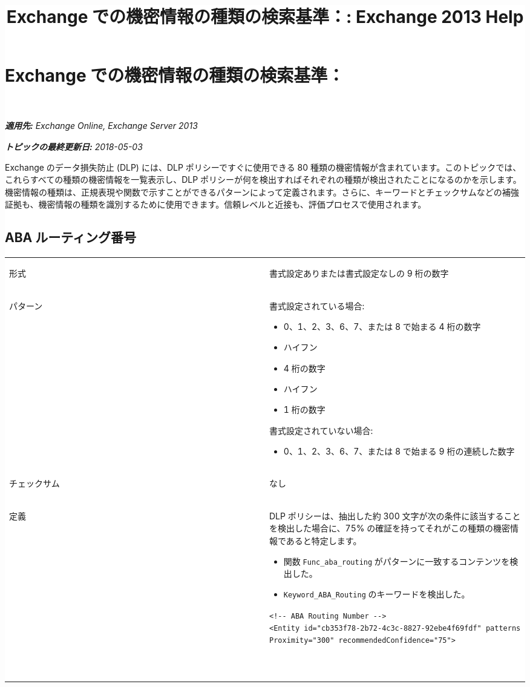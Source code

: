 ﻿---
title: 'Exchange での機密情報の種類の検索基準：: Exchange 2013 Help'
TOCTitle: 機密情報の種類の検索基準：
ms:assetid: 98b81f9c-87bb-4905-8e53-04621c3ae74d
ms:mtpsurl: https://technet.microsoft.com/ja-jp/library/JJ150541(v=EXCHG.150)
ms:contentKeyID: 48269059
ms.date: 05/23/2018
mtps_version: v=EXCHG.150
ms.translationtype: MT
---

# Exchange での機密情報の種類の検索基準：

 

_**適用先:** Exchange Online, Exchange Server 2013_

_**トピックの最終更新日:** 2018-05-03_

Exchange のデータ損失防止 (DLP) には、DLP ポリシーですぐに使用できる 80 種類の機密情報が含まれています。このトピックでは、これらすべての種類の機密情報を一覧表示し、DLP ポリシーが何を検出すればそれぞれの種類が検出されたことになるのかを示します。機密情報の種類は、正規表現や関数で示すことができるパターンによって定義されます。さらに、キーワードとチェックサムなどの補強証拠も、機密情報の種類を識別するために使用できます。信頼レベルと近接も、評価プロセスで使用されます。

## ABA ルーティング番号


<table>
<colgroup>
<col style="width: 50%" />
<col style="width: 50%" />
</colgroup>
<tbody>
<tr class="odd">
<td><p>形式</p></td>
<td><p>書式設定ありまたは書式設定なしの 9 桁の数字</p></td>
</tr>
<tr class="even">
<td><p>パターン</p></td>
<td><p>書式設定されている場合:</p>
<ul>
<li><p>0、1、2、3、6、7、または 8 で始まる 4 桁の数字</p></li>
<li><p>ハイフン</p></li>
<li><p>4 桁の数字</p></li>
<li><p>ハイフン</p></li>
<li><p>1 桁の数字</p></li>
</ul>
<p>書式設定されていない場合:</p>
<ul>
<li><p>0、1、2、3、6、7、または 8 で始まる 9 桁の連続した数字</p></li>
</ul></td>
</tr>
<tr class="odd">
<td><p>チェックサム</p></td>
<td><p>なし</p></td>
</tr>
<tr class="even">
<td><p>定義</p></td>
<td><p>DLP ポリシーは、抽出した約 300 文字が次の条件に該当することを検出した場合に、75% の確証を持ってそれがこの種類の機密情報であると特定します。</p>
<ul>
<li><p>関数 <code>Func_aba_routing</code> がパターンに一致するコンテンツを検出した。</p></li>
<li><p><code>Keyword_ABA_Routing</code> のキーワードを検出した。</p></li>
</ul>
<pre><code>&lt;!-- ABA Routing Number --&gt;
&lt;Entity id=&quot;cb353f78-2b72-4c3c-8827-92ebe4f69fdf&quot; patternsProximity=&quot;300&quot; recommendedConfidence=&quot;75&quot;&gt;